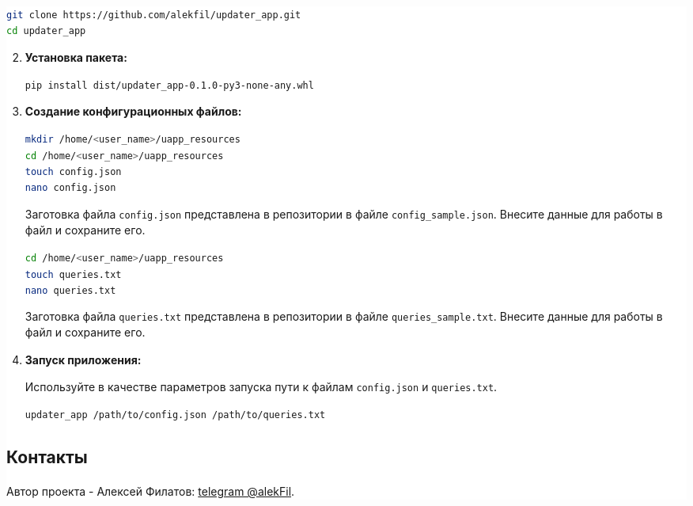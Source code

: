    ```bash
   git clone https://github.com/alekfil/updater_app.git
   cd updater_app
   ```

2. **Установка пакета:**

   ```bash
   pip install dist/updater_app-0.1.0-py3-none-any.whl
   ```

3. **Создание конфигурационных файлов:**

   ```sh
   mkdir /home/<user_name>/uapp_resources
   cd /home/<user_name>/uapp_resources
   touch config.json
   nano config.json
   ```
   Заготовка файла `config.json` представлена в репозитории в файле `config_sample.json`. 
   Внесите данные для работы в файл и сохраните его.

   ```sh
   cd /home/<user_name>/uapp_resources
   touch queries.txt
   nano queries.txt
   ```
   Заготовка файла `queries.txt` представлена в репозитории в файле `queries_sample.txt`. 
   Внесите данные для работы в файл и сохраните его.


4. **Запуск приложения:**

   Используйте в качестве параметров запуска пути к файлам `config.json` и `queries.txt`.

   ```bash
   updater_app /path/to/config.json /path/to/queries.txt
   ```

## Контакты
Автор проекта - Алексей Филатов: [telegram @alekFil](https://t.me/alekfil).

